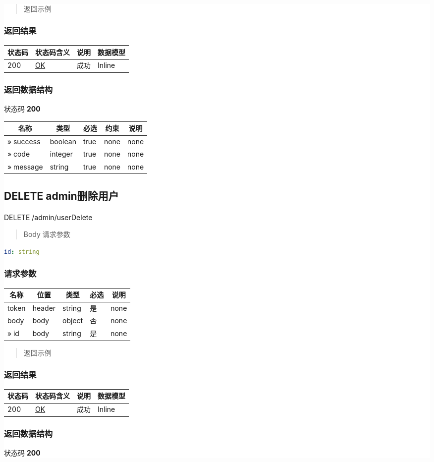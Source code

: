 > 返回示例

### 返回结果

|状态码|状态码含义|说明|数据模型|
|---|---|---|---|
|200|[OK](https://tools.ietf.org/html/rfc7231#section-6.3.1)|成功|Inline|

### 返回数据结构

状态码 **200**

|名称|类型|必选|约束|说明|
|---|---|---|---|---|
|» success|boolean|true|none|none|
|» code|integer|true|none|none|
|» message|string|true|none|none|

## DELETE admin删除用户

DELETE /admin/userDelete

> Body 请求参数

```yaml
id: string

```

### 请求参数

|名称|位置|类型|必选|说明|
|---|---|---|---|---|
|token|header|string| 是 |none|
|body|body|object| 否 |none|
|» id|body|string| 是 |none|

> 返回示例

### 返回结果

|状态码|状态码含义|说明|数据模型|
|---|---|---|---|
|200|[OK](https://tools.ietf.org/html/rfc7231#section-6.3.1)|成功|Inline|

### 返回数据结构

状态码 **200**

